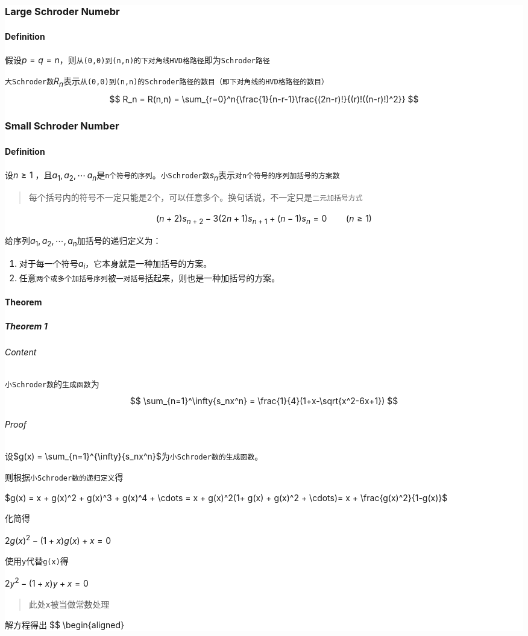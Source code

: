 ### Large Schroder Numebr

#### Definition

假设$p = q = n$，则`从(0,0)到(n,n)的下对角线HVD格路径`即为`Schroder路径`

`大Schroder数`$R_n$表示`从(0,0)到(n,n)的Schroder路径的数目（即下对角线的HVD格路径的数目）`
$$
R_n = R(n,n) = \sum_{r=0}^n{\frac{1}{n-r-1}\frac{(2n-r)!}{(r)!((n-r)!)^2}}
$$

### Small Schroder Number

#### Definition

设$n \ge 1$ ，且$a_1,a_2,\cdots\,a_n$是`n个符号的序列`。`小Schroder数`$s_n$表示`对n个符号的序列加括号的方案数`

> 每个括号内的符号不一定只能是2个，可以任意多个。换句话说，不一定只是`二元加括号方式`

$$
(n+2)s_{n+2}-3(2n+1)s_{n+1}+(n-1)s_n = 0 \qquad (n \ge 1)
$$

给序列$a_1,a_2,\cdots,a_n$加括号的递归定义为：

1. 对于每一个符号$a_i$，它本身就是一种加括号的方案。
2. 任意`两个或多个加括号序列`被`一对括号`括起来，则也是一种加括号的方案。 

#### Theorem

##### Theorem 1

###### Content

`小Schroder数`的`生成函数`为
$$
\sum_{n=1}^\infty{s_nx^n} = \frac{1}{4}(1+x-\sqrt{x^2-6x+1})
$$

###### Proof

设$g(x) = \sum_{n=1}^{\infty}{s_nx^n}$为`小Schroder数的生成函数`。

则根据`小Schroder数的递归定义`得

$g(x) = x + g(x)^2 + g(x)^3 + g(x)^4 + \cdots = x + g(x)^2(1+ g(x) + g(x)^2 + \cdots)= x + \frac{g(x)^2}{1-g(x)}$

化简得

$2g(x)^2-(1+x)g(x)+x = 0$

使用`y`代替`g(x)`得

$2y^2 - (1+x)y + x = 0$

> 此处x被当做常数处理

解方程得出
$$
\begin{aligned}
